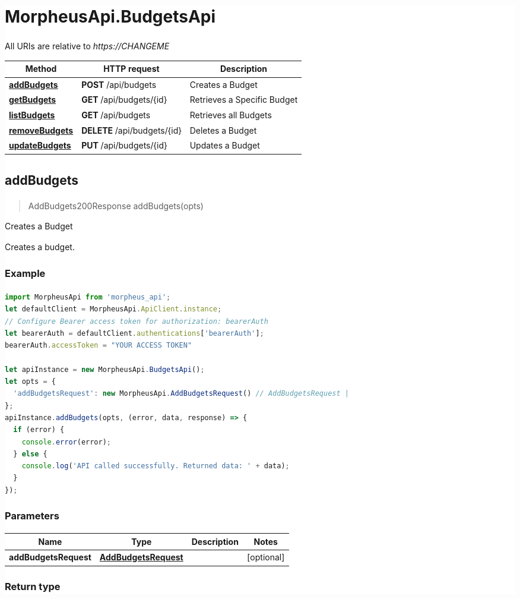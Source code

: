 # MorpheusApi.BudgetsApi

All URIs are relative to *https://CHANGEME*

Method | HTTP request | Description
------------- | ------------- | -------------
[**addBudgets**](BudgetsApi.md#addBudgets) | **POST** /api/budgets | Creates a Budget
[**getBudgets**](BudgetsApi.md#getBudgets) | **GET** /api/budgets/{id} | Retrieves a Specific Budget
[**listBudgets**](BudgetsApi.md#listBudgets) | **GET** /api/budgets | Retrieves all Budgets
[**removeBudgets**](BudgetsApi.md#removeBudgets) | **DELETE** /api/budgets/{id} | Deletes a Budget
[**updateBudgets**](BudgetsApi.md#updateBudgets) | **PUT** /api/budgets/{id} | Updates a Budget



## addBudgets

> AddBudgets200Response addBudgets(opts)

Creates a Budget

Creates a budget. 

### Example

```javascript
import MorpheusApi from 'morpheus_api';
let defaultClient = MorpheusApi.ApiClient.instance;
// Configure Bearer access token for authorization: bearerAuth
let bearerAuth = defaultClient.authentications['bearerAuth'];
bearerAuth.accessToken = "YOUR ACCESS TOKEN"

let apiInstance = new MorpheusApi.BudgetsApi();
let opts = {
  'addBudgetsRequest': new MorpheusApi.AddBudgetsRequest() // AddBudgetsRequest | 
};
apiInstance.addBudgets(opts, (error, data, response) => {
  if (error) {
    console.error(error);
  } else {
    console.log('API called successfully. Returned data: ' + data);
  }
});
```

### Parameters


Name | Type | Description  | Notes
------------- | ------------- | ------------- | -------------
 **addBudgetsRequest** | [**AddBudgetsRequest**](AddBudgetsRequest.md)|  | [optional] 

### Return type
